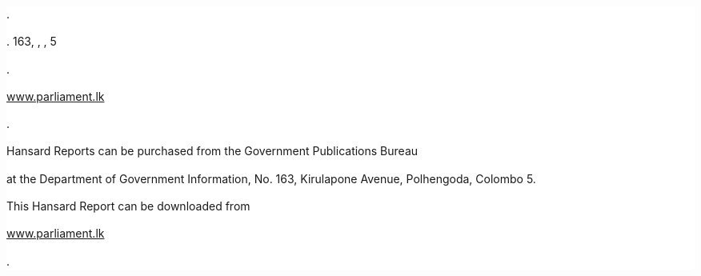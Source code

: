 .

. 163, , , 5

.

www.parliament.lk

.

Hansard Reports can be purchased from the Government Publications Bureau

at the Department of Government Information, No. 163, Kirulapone Avenue, Polhengoda, Colombo 5.

This Hansard Report can be downloaded from

www.parliament.lk

.